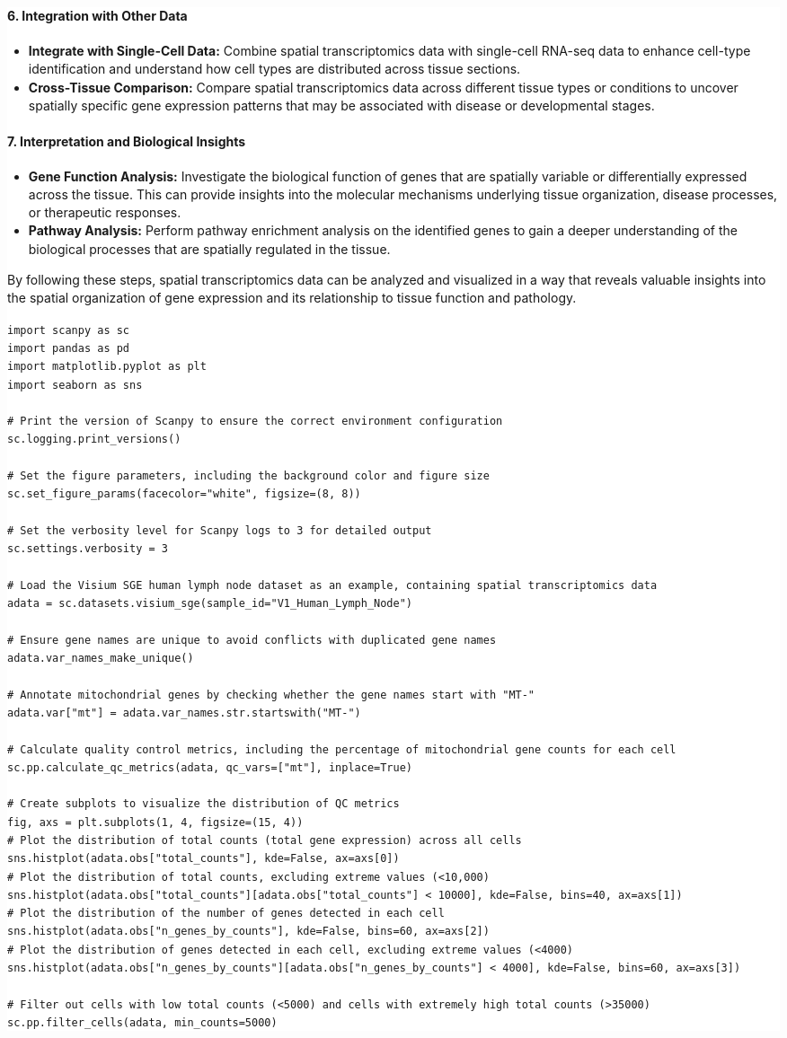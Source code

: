 #### 6. **Integration with Other Data**
   - **Integrate with Single-Cell Data:** Combine spatial transcriptomics data with single-cell RNA-seq data to enhance cell-type identification and understand how cell types are distributed across tissue sections.
   - **Cross-Tissue Comparison:** Compare spatial transcriptomics data across different tissue types or conditions to uncover spatially specific gene expression patterns that may be associated with disease or developmental stages.

#### 7. **Interpretation and Biological Insights**
   - **Gene Function Analysis:** Investigate the biological function of genes that are spatially variable or differentially expressed across the tissue. This can provide insights into the molecular mechanisms underlying tissue organization, disease processes, or therapeutic responses.
   - **Pathway Analysis:** Perform pathway enrichment analysis on the identified genes to gain a deeper understanding of the biological processes that are spatially regulated in the tissue.

By following these steps, spatial transcriptomics data can be analyzed and visualized in a way that reveals valuable insights into the spatial organization of gene expression and its relationship to tissue function and pathology.


```Linux
import scanpy as sc
import pandas as pd
import matplotlib.pyplot as plt
import seaborn as sns

# Print the version of Scanpy to ensure the correct environment configuration
sc.logging.print_versions()

# Set the figure parameters, including the background color and figure size
sc.set_figure_params(facecolor="white", figsize=(8, 8))

# Set the verbosity level for Scanpy logs to 3 for detailed output
sc.settings.verbosity = 3

# Load the Visium SGE human lymph node dataset as an example, containing spatial transcriptomics data
adata = sc.datasets.visium_sge(sample_id="V1_Human_Lymph_Node")

# Ensure gene names are unique to avoid conflicts with duplicated gene names
adata.var_names_make_unique()

# Annotate mitochondrial genes by checking whether the gene names start with "MT-"
adata.var["mt"] = adata.var_names.str.startswith("MT-")

# Calculate quality control metrics, including the percentage of mitochondrial gene counts for each cell
sc.pp.calculate_qc_metrics(adata, qc_vars=["mt"], inplace=True)

# Create subplots to visualize the distribution of QC metrics
fig, axs = plt.subplots(1, 4, figsize=(15, 4))
# Plot the distribution of total counts (total gene expression) across all cells
sns.histplot(adata.obs["total_counts"], kde=False, ax=axs[0])
# Plot the distribution of total counts, excluding extreme values (<10,000)
sns.histplot(adata.obs["total_counts"][adata.obs["total_counts"] < 10000], kde=False, bins=40, ax=axs[1])
# Plot the distribution of the number of genes detected in each cell
sns.histplot(adata.obs["n_genes_by_counts"], kde=False, bins=60, ax=axs[2])
# Plot the distribution of genes detected in each cell, excluding extreme values (<4000)
sns.histplot(adata.obs["n_genes_by_counts"][adata.obs["n_genes_by_counts"] < 4000], kde=False, bins=60, ax=axs[3])

# Filter out cells with low total counts (<5000) and cells with extremely high total counts (>35000)
sc.pp.filter_cells(adata, min_counts=5000)
```